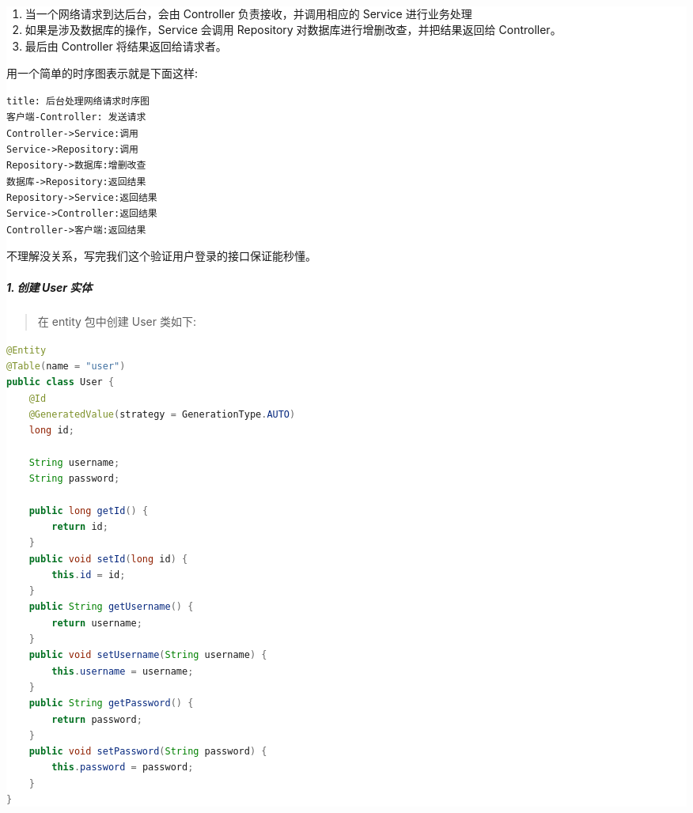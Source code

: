 1. 当一个网络请求到达后台，会由 Controller 负责接收，并调用相应的 Service 进行业务处理
2. 如果是涉及数据库的操作，Service 会调用 Repository 对数据库进行增删改查，并把结果返回给 Controller。
3. 最后由 Controller 将结果返回给请求者。

用一个简单的时序图表示就是下面这样:

```sequence
title: 后台处理网络请求时序图
客户端-Controller: 发送请求
Controller->Service:调用
Service->Repository:调用
Repository->数据库:增删改查
数据库->Repository:返回结果
Repository->Service:返回结果
Service->Controller:返回结果
Controller->客户端:返回结果
```

不理解没关系，写完我们这个验证用户登录的接口保证能秒懂。

##### 1. 创建 User 实体

> 在 entity 包中创建 User 类如下:

```java
@Entity
@Table(name = "user")
public class User {
    @Id
    @GeneratedValue(strategy = GenerationType.AUTO)
    long id;

    String username;
    String password;

    public long getId() {
        return id;
    }
    public void setId(long id) {
        this.id = id;
    }
    public String getUsername() {
        return username;
    }
    public void setUsername(String username) {
        this.username = username;
    }
    public String getPassword() {
        return password;
    }
    public void setPassword(String password) {
        this.password = password;
    }
}
```
